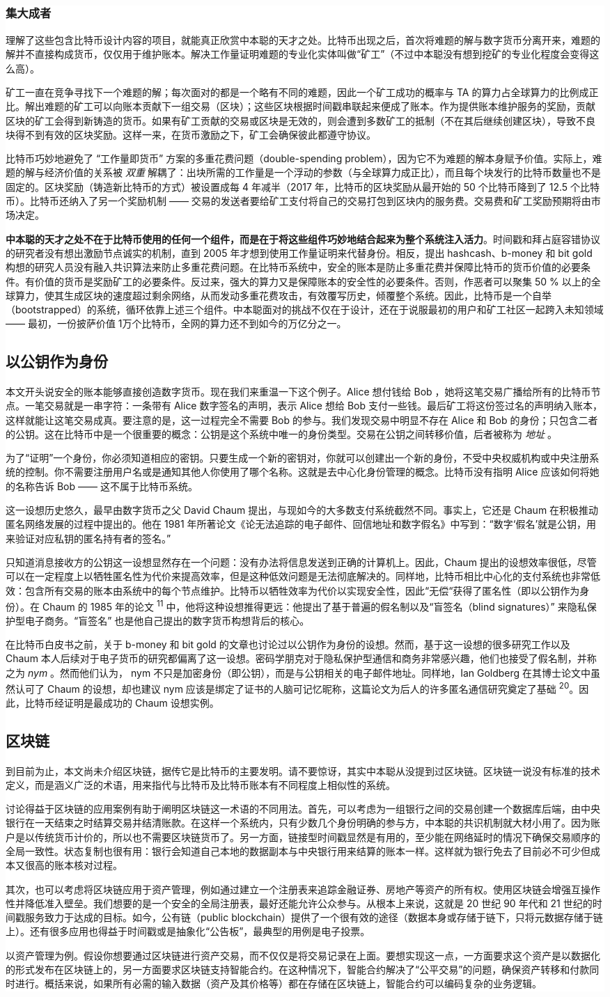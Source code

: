 ### 集大成者

理解了这些包含比特币设计内容的项目，就能真正欣赏中本聪的天才之处。比特币出现之后，首次将难题的解与数字货币分离开来，难题的解并不直接构成货币，仅仅用于维护账本。解决工作量证明难题的专业化实体叫做“矿工”（不过中本聪没有想到挖矿的专业化程度会变得这么高）。

矿工一直在竞争寻找下一个难题的解；每次面对的都是一个略有不同的难题，因此一个矿工成功的概率与 TA 的算力占全球算力的比例成正比。解出难题的矿工可以向账本贡献下一组交易（区块）；这些区块根据时间戳串联起来便成了账本。作为提供账本维护服务的奖励，贡献区块的矿工会得到新铸造的货币。如果有矿工贡献的交易或区块是无效的，则会遭到多数矿工的抵制（不在其后继续创建区块），导致不良块得不到有效的区块奖励。这样一来，在货币激励之下，矿工会确保彼此都遵守协议。

比特币巧妙地避免了 “工作量即货币” 方案的多重花费问题（double-spending problem），因为它不为难题的解本身赋予价值。实际上，难题的解与经济价值的关系被 *双重* 解耦了：出块所需的工作量是一个浮动的参数（与全球算力成正比），而且每个块发行的比特币数量也不是固定的。区块奖励（铸造新比特币的方式）被设置成每 4 年减半（2017 年，比特币的区块奖励从最开始的 50 个比特币降到了 12.5 个比特币）。比特币还纳入了另一个奖励机制 —— 交易的发送者要给矿工支付将自己的交易打包到区块内的服务费。交易费和矿工奖励预期将由市场决定。

**中本聪的天才之处不在于比特币使用的任何一个组件，而是在于将这些组件巧妙地结合起来为整个系统注入活力**。时间戳和拜占庭容错协议的研究者没有想出激励节点诚实的机制，直到 2005 年才想到使用工作量证明来代替身份。相反，提出 hashcash、b-money 和 bit gold 构想的研究人员没有融入共识算法来防止多重花费问题。在比特币系统中，安全的账本是防止多重花费并保障比特币的货币价值的必要条件。有价值的货币是奖励矿工的必要条件。反过来，强大的算力又是保障账本的安全性的必要条件。否则，作恶者可以聚集 50 % 以上的全球算力，使其生成区块的速度超过剩余网络，从而发动多重花费攻击，有效覆写历史，倾覆整个系统。因此，比特币是一个自举（bootstrapped）的系统，循环依靠上述三个组件。中本聪面对的挑战不仅在于设计，还在于说服最初的用户和矿工社区一起跨入未知领域 —— 最初，一份披萨价值 1万个比特币，全网的算力还不到如今的万亿分之一。

## 以公钥作为身份

本文开头说安全的账本能够直接创造数字货币。现在我们来重温一下这个例子。Alice 想付钱给 Bob ，她将这笔交易广播给所有的比特币节点。一笔交易就是一串字符：一条带有 Alice 数字签名的声明，表示 Alice 想给 Bob 支付一些钱。最后矿工将这份签过名的声明纳入账本，这样就能让这笔交易成真。要注意的是，这一过程完全不需要 Bob 的参与。我们发现交易中明显不存在 Alice 和 Bob 的身份；只包含二者的公钥。这在比特币中是一个很重要的概念：公钥是这个系统中唯一的身份类型。交易在公钥之间转移价值，后者被称为 *地址* 。

为了“证明”一个身份，你必须知道相应的密钥。只要生成一个新的密钥对，你就可以创建出一个新的身份，不受中央权威机构或中央注册系统的控制。你不需要注册用户名或是通知其他人你使用了哪个名称。这就是去中心化身份管理的概念。比特币没有指明 Alice 应该如何将她的名称告诉 Bob —— 这不属于比特币系统。

这一设想历史悠久，最早由数字货币之父 David Chaum 提出，与现如今的大多数支付系统截然不同。事实上，它还是 Chaum 在积极推动匿名网络发展的过程中提出的。他在 1981 年所著论文《论无法追踪的电子邮件、回信地址和数字假名》中写到：“数字‘假名’就是公钥，用来验证对应私钥的匿名持有者的签名。”

只知道消息接收方的公钥这一设想显然存在一个问题：没有办法将信息发送到正确的计算机上。因此，Chaum 提出的设想效率很低，尽管可以在一定程度上以牺牲匿名性为代价来提高效率，但是这种低效问题是无法彻底解决的。同样地，比特币相比中心化的支付系统也非常低效：包含所有交易的账本由系统中的每个节点维护。比特币以牺牲效率为代价以实现安全性，因此“无偿“获得了匿名性（即以公钥作为身份）。在 Chaum 的  1985 年的论文 <sup>11</sup> 中，他将这种设想推得更远：他提出了基于普遍的假名制以及“盲签名（blind signatures）” 来隐私保护型电子商务。“盲签名” 也是他自己提出的数字货币构想背后的核心。

在比特币白皮书之前，关于 b-money 和 bit gold 的文章也讨论过以公钥作为身份的设想。然而，基于这一设想的很多研究工作以及 Chaum 本人后续对于电子货币的研究都偏离了这一设想。密码学朋克对于隐私保护型通信和商务非常感兴趣，他们也接受了假名制，并称之为 *nym* 。然而他们认为， nym 不只是加密身份（即公钥），而是与公钥相关的电子邮件地址。同样地，Ian Goldberg 在其博士论文中虽然认可了 Chaum 的设想，却也建议 nym 应该是绑定了证书的人脑可记忆昵称，这篇论文为后人的许多匿名通信研究奠定了基础 <sup>20</sup>。因此，比特币经证明是最成功的 Chaum 设想实例。

## 区块链

到目前为止，本文尚未介绍区块链，据传它是比特币的主要发明。请不要惊讶，其实中本聪从没提到过区块链。区块链一说没有标准的技术定义，而是涵义广泛的术语，用来指代与比特币及比特币账本有不同程度上相似性的系统。

讨论得益于区块链的应用案例有助于阐明区块链这一术语的不同用法。首先，可以考虑为一组银行之间的交易创建一个数据库后端，由中央银行在一天结束之时结算交易并结清账款。在这样一个系统内，只有少数几个身份明确的参与方，中本聪的共识机制就大材小用了。因为账户是以传统货币计价的，所以也不需要区块链货币了。另一方面，链接型时间戳显然是有用的，至少能在网络延时的情况下确保交易顺序的全局一致性。状态复制也很有用：银行会知道自己本地的数据副本与中央银行用来结算的账本一样。这样就为银行免去了目前必不可少但成本又很高的账本核对过程。

其次，也可以考虑将区块链应用于资产管理，例如通过建立一个注册表来追踪金融证券、房地产等资产的所有权。使用区块链会增强互操作性并降低准入壁垒。我们想要的是一个安全的全局注册表，最好还能允许公众参与。从根本上来说，这就是 20 世纪 90 年代和 21 世纪的时间戳服务致力于达成的目标。如今，公有链（public blockchain）提供了一个很有效的途径（数据本身或存储于链下，只将元数据存储于链上）。还有很多应用也得益于时间戳或是抽象化“公告板”，最典型的用例是电子投票。

以资产管理为例。假设你想要通过区块链进行资产交易，而不仅仅是将交易记录在上面。要想实现这一点，一方面要求这个资产是以数据化的形式发布在区块链上的，另一方面要求区块链支持智能合约。在这种情况下，智能合约解决了“公平交易”的问题，确保资产转移和付款同时进行。概括来说，如果所有必需的输入数据（资产及其价格等）都在存储在区块链上，智能合约可以编码复杂的业务逻辑。
